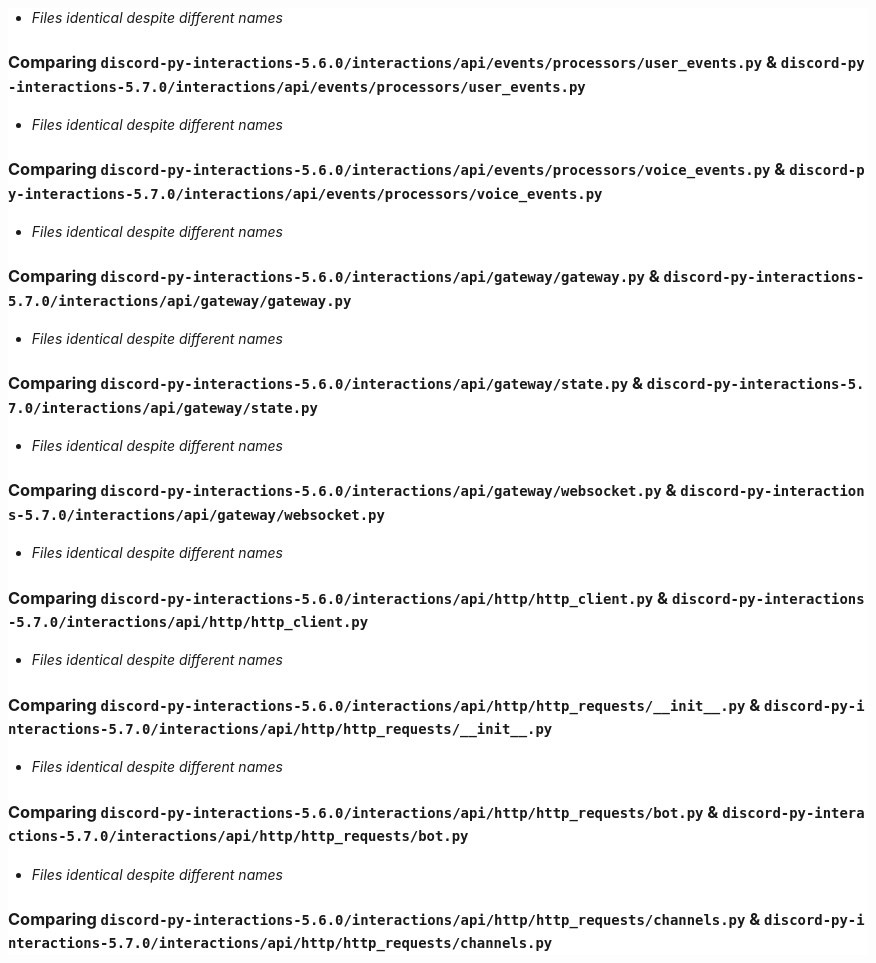  * *Files identical despite different names*

### Comparing `discord-py-interactions-5.6.0/interactions/api/events/processors/user_events.py` & `discord-py-interactions-5.7.0/interactions/api/events/processors/user_events.py`

 * *Files identical despite different names*

### Comparing `discord-py-interactions-5.6.0/interactions/api/events/processors/voice_events.py` & `discord-py-interactions-5.7.0/interactions/api/events/processors/voice_events.py`

 * *Files identical despite different names*

### Comparing `discord-py-interactions-5.6.0/interactions/api/gateway/gateway.py` & `discord-py-interactions-5.7.0/interactions/api/gateway/gateway.py`

 * *Files identical despite different names*

### Comparing `discord-py-interactions-5.6.0/interactions/api/gateway/state.py` & `discord-py-interactions-5.7.0/interactions/api/gateway/state.py`

 * *Files identical despite different names*

### Comparing `discord-py-interactions-5.6.0/interactions/api/gateway/websocket.py` & `discord-py-interactions-5.7.0/interactions/api/gateway/websocket.py`

 * *Files identical despite different names*

### Comparing `discord-py-interactions-5.6.0/interactions/api/http/http_client.py` & `discord-py-interactions-5.7.0/interactions/api/http/http_client.py`

 * *Files identical despite different names*

### Comparing `discord-py-interactions-5.6.0/interactions/api/http/http_requests/__init__.py` & `discord-py-interactions-5.7.0/interactions/api/http/http_requests/__init__.py`

 * *Files identical despite different names*

### Comparing `discord-py-interactions-5.6.0/interactions/api/http/http_requests/bot.py` & `discord-py-interactions-5.7.0/interactions/api/http/http_requests/bot.py`

 * *Files identical despite different names*

### Comparing `discord-py-interactions-5.6.0/interactions/api/http/http_requests/channels.py` & `discord-py-interactions-5.7.0/interactions/api/http/http_requests/channels.py`
